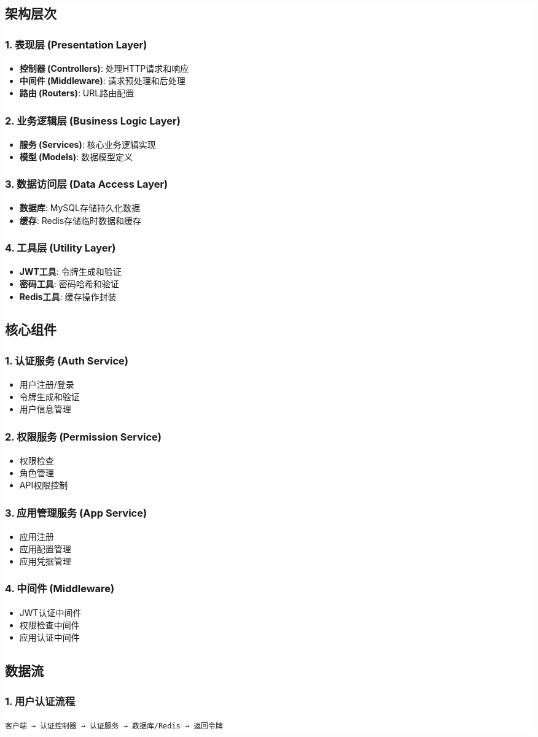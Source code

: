 ## 架构层次

### 1. 表现层 (Presentation Layer)
- **控制器 (Controllers)**: 处理HTTP请求和响应
- **中间件 (Middleware)**: 请求预处理和后处理
- **路由 (Routers)**: URL路由配置

### 2. 业务逻辑层 (Business Logic Layer)
- **服务 (Services)**: 核心业务逻辑实现
- **模型 (Models)**: 数据模型定义

### 3. 数据访问层 (Data Access Layer)
- **数据库**: MySQL存储持久化数据
- **缓存**: Redis存储临时数据和缓存

### 4. 工具层 (Utility Layer)
- **JWT工具**: 令牌生成和验证
- **密码工具**: 密码哈希和验证
- **Redis工具**: 缓存操作封装

## 核心组件

### 1. 认证服务 (Auth Service)
- 用户注册/登录
- 令牌生成和验证
- 用户信息管理

### 2. 权限服务 (Permission Service)
- 权限检查
- 角色管理
- API权限控制

### 3. 应用管理服务 (App Service)
- 应用注册
- 应用配置管理
- 应用凭据管理

### 4. 中间件 (Middleware)
- JWT认证中间件
- 权限检查中间件
- 应用认证中间件

## 数据流

### 1. 用户认证流程
```
客户端 → 认证控制器 → 认证服务 → 数据库/Redis → 返回令牌
```
